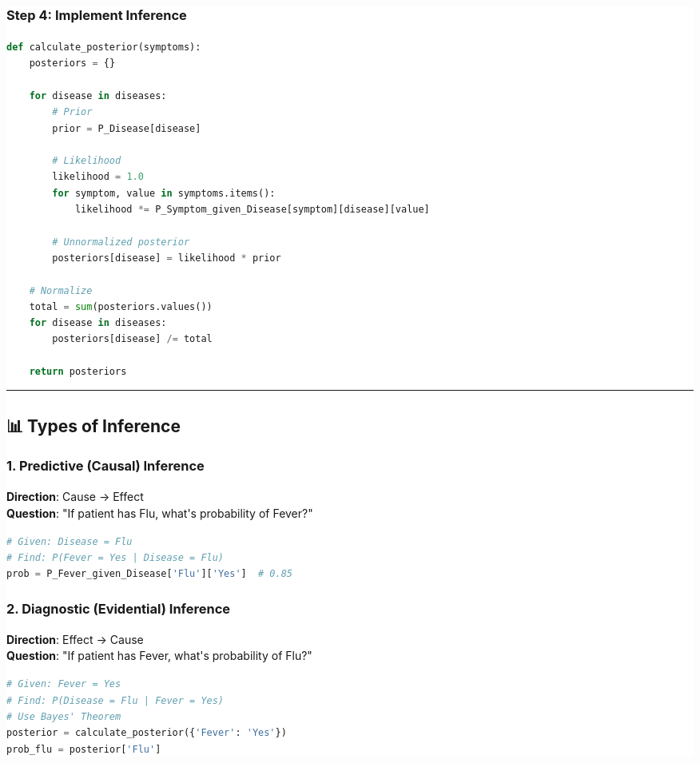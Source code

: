 ### Step 4: Implement Inference

```python
def calculate_posterior(symptoms):
    posteriors = {}
    
    for disease in diseases:
        # Prior
        prior = P_Disease[disease]
        
        # Likelihood
        likelihood = 1.0
        for symptom, value in symptoms.items():
            likelihood *= P_Symptom_given_Disease[symptom][disease][value]
        
        # Unnormalized posterior
        posteriors[disease] = likelihood * prior
    
    # Normalize
    total = sum(posteriors.values())
    for disease in diseases:
        posteriors[disease] /= total
    
    return posteriors
```

---

## 📊 Types of Inference

### 1. Predictive (Causal) Inference

**Direction**: Cause → Effect  
**Question**: "If patient has Flu, what's probability of Fever?"

```python
# Given: Disease = Flu
# Find: P(Fever = Yes | Disease = Flu)
prob = P_Fever_given_Disease['Flu']['Yes']  # 0.85
```

### 2. Diagnostic (Evidential) Inference

**Direction**: Effect → Cause  
**Question**: "If patient has Fever, what's probability of Flu?"

```python
# Given: Fever = Yes
# Find: P(Disease = Flu | Fever = Yes)
# Use Bayes' Theorem
posterior = calculate_posterior({'Fever': 'Yes'})
prob_flu = posterior['Flu']
```
